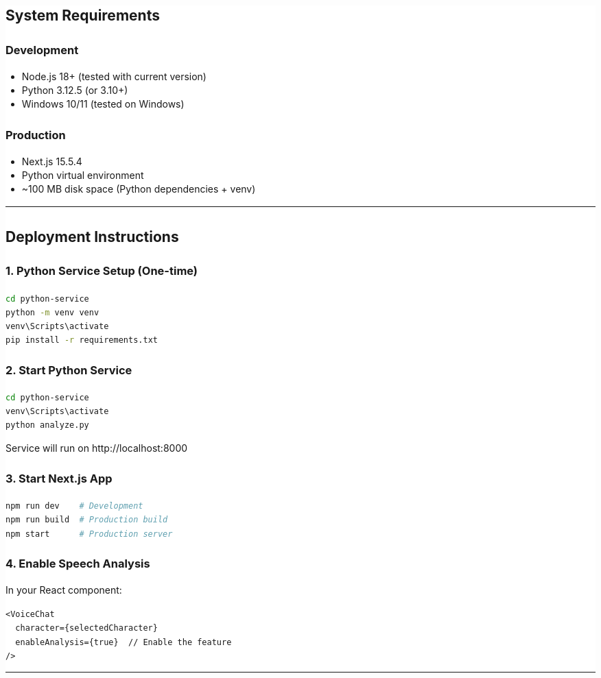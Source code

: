
## System Requirements

### Development
- Node.js 18+ (tested with current version)
- Python 3.12.5 (or 3.10+)
- Windows 10/11 (tested on Windows)

### Production
- Next.js 15.5.4
- Python virtual environment
- ~100 MB disk space (Python dependencies + venv)

---

## Deployment Instructions

### 1. Python Service Setup (One-time)
```bash
cd python-service
python -m venv venv
venv\Scripts\activate
pip install -r requirements.txt
```

### 2. Start Python Service
```bash
cd python-service
venv\Scripts\activate
python analyze.py
```
Service will run on http://localhost:8000

### 3. Start Next.js App
```bash
npm run dev    # Development
npm run build  # Production build
npm start      # Production server
```

### 4. Enable Speech Analysis
In your React component:
```tsx
<VoiceChat
  character={selectedCharacter}
  enableAnalysis={true}  // Enable the feature
/>
```

---
